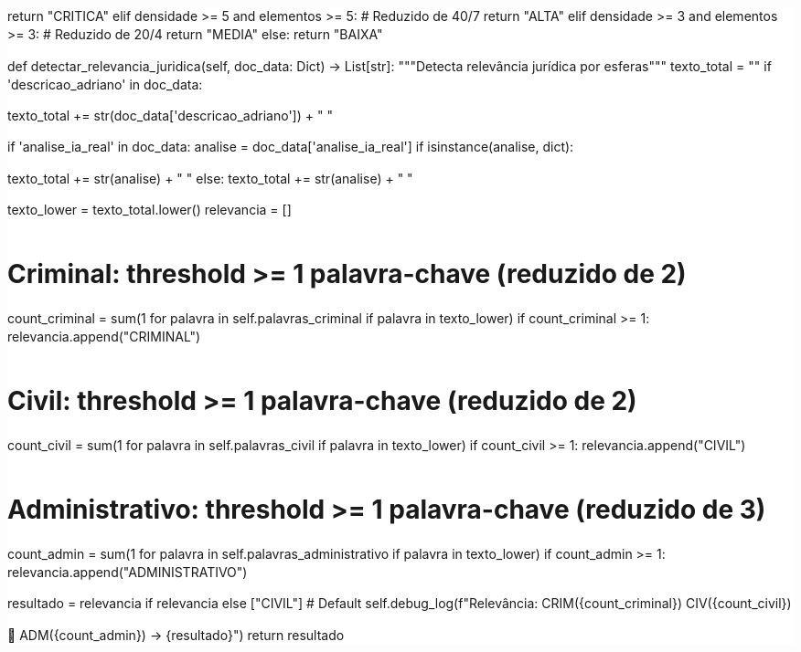 return "CRITICA" 
elif densidade >= 5 and elementos >= 5: # Reduzido de 40/7 
return "ALTA" 
elif densidade >= 3 and elementos >= 3: # Reduzido de 20/4 
return "MEDIA" 
else: 
return "BAIXA" 

def detectar_relevancia_juridica(self, doc_data: Dict) -> List[str]: 
"""Detecta relevância jurídica por esferas""" 
texto_total = "" 
if 'descricao_adriano' in doc_data: 

texto_total += str(doc_data['descricao_adriano']) + " " 

if 'analise_ia_real' in doc_data: 
analise = doc_data['analise_ia_real'] 
if isinstance(analise, dict): 

texto_total += str(analise) + " " 
else: 
texto_total += str(analise) + " " 

texto_lower = texto_total.lower() 
relevancia = [] 

# Criminal: threshold >= 1 palavra-chave (reduzido de 2) 
count_criminal = sum(1 for palavra in self.palavras_criminal if palavra 
in texto_lower) 
if count_criminal >= 1: 
relevancia.append("CRIMINAL") 

# Civil: threshold >= 1 palavra-chave (reduzido de 2) 
count_civil = sum(1 for palavra in self.palavras_civil if palavra in 
texto_lower) 
if count_civil >= 1: 
relevancia.append("CIVIL") 

# Administrativo: threshold >= 1 palavra-chave (reduzido de 3) 
count_admin = sum(1 for palavra in self.palavras_administrativo if 
palavra in texto_lower) 
if count_admin >= 1: 
relevancia.append("ADMINISTRATIVO") 

resultado = relevancia if relevancia else ["CIVIL"] # Default 
self.debug_log(f"Relevância: CRIM({count_criminal}) CIV({count_civil}) 


ADM({count_admin}) → {resultado}") 
return resultado 
